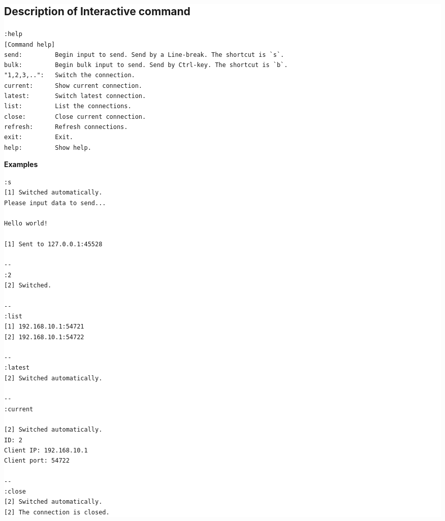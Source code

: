## Description of Interactive command

```
:help
[Command help]
send:         Begin input to send. Send by a Line-break. The shortcut is `s`.
bulk:         Begin bulk input to send. Send by Ctrl-key. The shortcut is `b`.
"1,2,3,..":   Switch the connection.
current:      Show current connection.
latest:       Switch latest connection.
list:         List the connections.
close:        Close current connection.
refresh:      Refresh connections.
exit:         Exit.
help:         Show help.
```

**Examples**

```
:s
[1] Switched automatically.
Please input data to send...

Hello world!

[1] Sent to 127.0.0.1:45528

--
:2
[2] Switched.

--
:list
[1] 192.168.10.1:54721
[2] 192.168.10.1:54722

--
:latest
[2] Switched automatically.

--
:current

[2] Switched automatically.
ID: 2
Client IP: 192.168.10.1
Client port: 54722

--
:close
[2] Switched automatically.
[2] The connection is closed.
```
